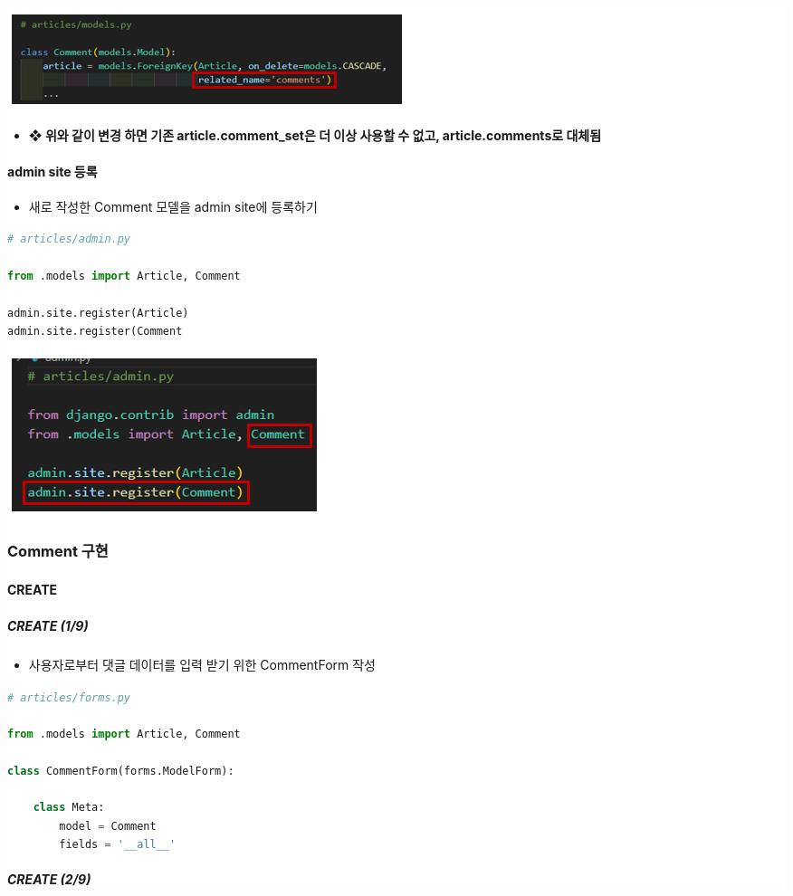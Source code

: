 ![](assets/13.%20A%20one-to-many%20relationship-11.png)

- **❖ 위와 같이 변경 하면 기존 article.comment_set은 더 이상 사용할 수 없고, article.comments로 대체됨**

#### admin site 등록
- 새로 작성한 Comment 모델을 admin site에 등록하기

```python
# articles/admin.py

from .models import Article, Comment

admin.site.register(Article)
admin.site.register(Comment
```

![](assets/13.%20A%20one-to-many%20relationship-12.png)

### Comment 구현
#### CREATE
##### CREATE (1/9)

- 사용자로부터 댓글 데이터를 입력 받기 위한 CommentForm 작성
```python
# articles/forms.py

from .models import Article, Comment

class CommentForm(forms.ModelForm):

	class Meta:
		model = Comment
		fields = '__all__'
```

##### CREATE (2/9)

